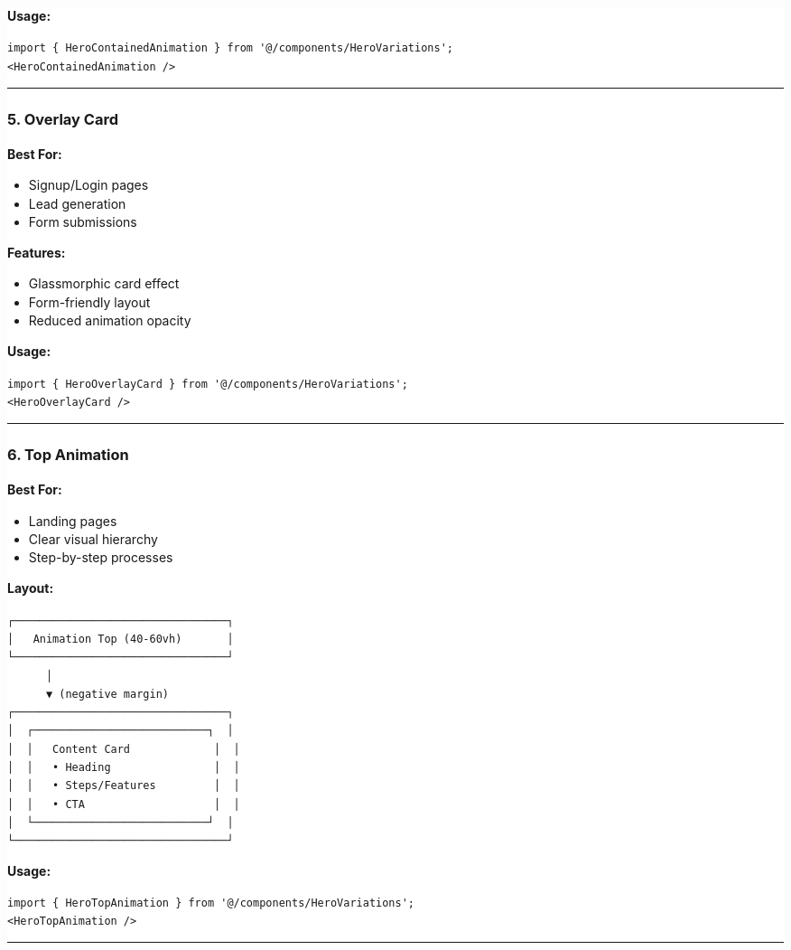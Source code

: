 **Usage:**
```tsx
import { HeroContainedAnimation } from '@/components/HeroVariations';
<HeroContainedAnimation />
```

---

### 5. Overlay Card

**Best For:**
- Signup/Login pages
- Lead generation
- Form submissions

**Features:**
- Glassmorphic card effect
- Form-friendly layout
- Reduced animation opacity

**Usage:**
```tsx
import { HeroOverlayCard } from '@/components/HeroVariations';
<HeroOverlayCard />
```

---

### 6. Top Animation

**Best For:**
- Landing pages
- Clear visual hierarchy
- Step-by-step processes

**Layout:**
```
┌─────────────────────────────────┐
│   Animation Top (40-60vh)       │
└─────────────────────────────────┘
      │
      ▼ (negative margin)
┌─────────────────────────────────┐
│  ┌───────────────────────────┐  │
│  │   Content Card             │  │
│  │   • Heading                │  │
│  │   • Steps/Features         │  │
│  │   • CTA                    │  │
│  └───────────────────────────┘  │
└─────────────────────────────────┘
```

**Usage:**
```tsx
import { HeroTopAnimation } from '@/components/HeroVariations';
<HeroTopAnimation />
```

---